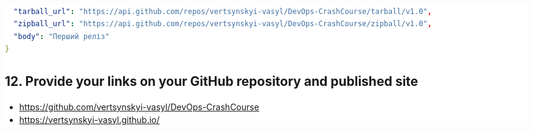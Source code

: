 ```yaml
  "tarball_url": "https://api.github.com/repos/vertsynskyi-vasyl/DevOps-CrashCourse/tarball/v1.0",
  "zipball_url": "https://api.github.com/repos/vertsynskyi-vasyl/DevOps-CrashCourse/zipball/v1.0",
  "body": "Перший реліз"
}
```


## 12. Provide your links on your GitHub repository and published site
* https://github.com/vertsynskyi-vasyl/DevOps-CrashCourse
* https://vertsynskyi-vasyl.github.io/
